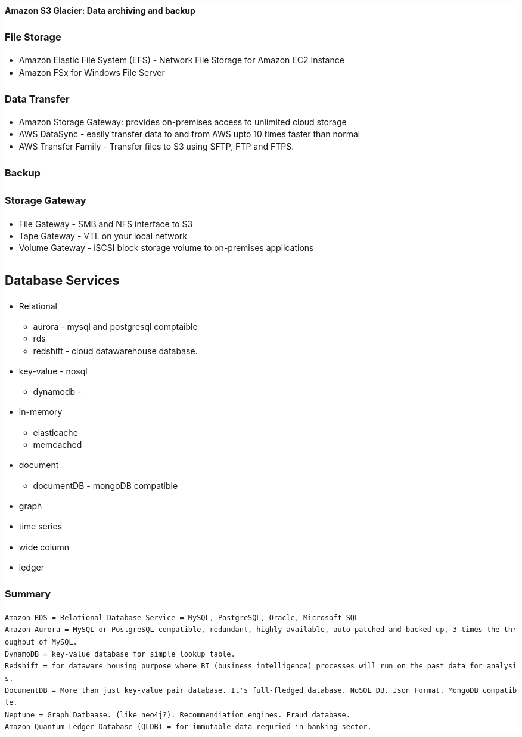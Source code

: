 #### Amazon S3 Glacier: Data archiving and backup

### File Storage
- Amazon Elastic File System (EFS) -  Network File Storage for Amazon EC2 Instance
- Amazon FSx for Windows File Server

### Data Transfer
- Amazon Storage Gateway: provides on-premises access to unlimited cloud storage
- AWS DataSync - easily transfer data to and from AWS upto 10 times faster than normal
- AWS Transfer Family - Transfer files to S3 using SFTP, FTP and FTPS.


### Backup


### Storage Gateway
- File Gateway - SMB and NFS interface to S3
- Tape Gateway - VTL on your local network
- Volume Gateway - iSCSI block storage volume to on-premises applications

## Database Services
- Relational
    - aurora - mysql and postgresql comptaible
    - rds
    - redshift - cloud datawarehouse database.
- key-value - nosql
    - dynamodb - 
- in-memory
    - elasticache
    - memcached
- document
    - documentDB - mongoDB compatible

- graph
- time series
- wide column
- ledger


### Summary
    Amazon RDS = Relational Database Service = MySQL, PostgreSQL, Oracle, Microsoft SQL
    Amazon Aurora = MySQL or PostgreSQL compatible, redundant, highly available, auto patched and backed up, 3 times the throughput of MySQL.
    DynamoDB = key-value database for simple lookup table.
    Redshift = for dataware housing purpose where BI (business intelligence) processes will run on the past data for analysis.
    DocumentDB = More than just key-value pair database. It's full-fledged database. NoSQL DB. Json Format. MongoDB compatible.
    Neptune = Graph Datbaase. (like neo4j?). Recommendiation engines. Fraud database.
    Amazon Quantum Ledger Database (QLDB) = for immutable data requried in banking sector.
